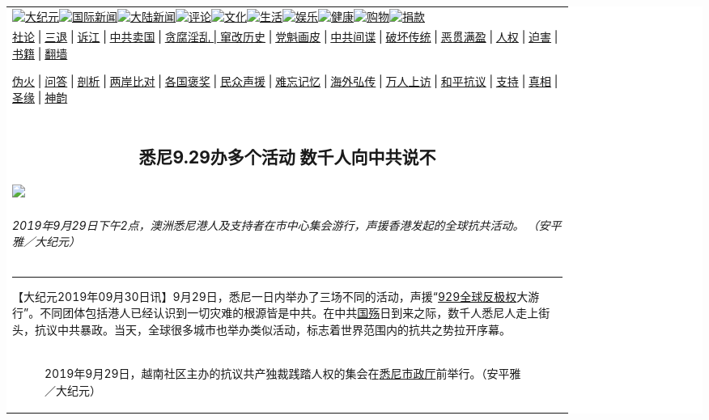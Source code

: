 <a name="1" id="1" target="_blank"></a><span id="1"></span>
<table border="0"><tr><td colspan="2" VALIGN=TOP><a href="https://github.com/asdfgt5/djy/blob/master/gb/nsc413.md#1"><img src="https://raw.githubusercontent.com/asdfgt5/1/master/t/djy/1.jpg" title="大纪元"></a><a href="https://github.com/asdfgt5/djy/blob/master/gb/n24hr.md#1"><img src="https://raw.githubusercontent.com/asdfgt5/1/master/t/djy/3.jpg" title="国际新闻"></a><a href="https://github.com/asdfgt5/djy/blob/master/gb/nsc413.md#1"><img src="https://raw.githubusercontent.com/asdfgt5/1/master/t/djy/4.jpg" title="大陆新闻"></a><a href="https://github.com/asdfgt5/djy/blob/master/gb/news392.md#1"><img src="https://raw.githubusercontent.com/asdfgt5/1/master/t/djy/5.jpg" title="评论"></a><a href="https://github.com/asdfgt5/djy/blob/master/gb/news2007.md#1"><img src="https://raw.githubusercontent.com/asdfgt5/1/master/t/djy/6.jpg" title="文化"></a><a href="https://github.com/asdfgt5/djy/blob/master/gb/news2008.md#1"><img src="https://raw.githubusercontent.com/asdfgt5/1/master/t/djy/7.jpg" title="生活"></a><a href="https://github.com/asdfgt5/djy/blob/master/gb/ncyule.md#1"><img src="https://raw.githubusercontent.com/asdfgt5/1/master/t/djy/8.jpg" title="娱乐"></a><a href="https://github.com/asdfgt5/djy/blob/master/gb/nsc1002.md#1"><img src="https://raw.githubusercontent.com/asdfgt5/1/master/t/djy/9.jpg" title="健康"><a href="https://www.youlucky.com"><img src="https://raw.githubusercontent.com/asdfgt5/1/master/t/djy/10.jpg" title="购物"></a><a href="https://www.supportepoch.org/donation?utm_medium=epochtimes&utm_source=referral&utm_campaign=donate_button_djyhomepage"><img src="https://raw.githubusercontent.com/asdfgt5/1/master/t/djy/12.jpg" title="捐款"></a></td></tr>
<tr><td colspan="2" VALIGN=TOP><a target="_blank" href="https://git.io/fjCRf">社论</a> | <a target="_blank" href="https://github.com/asdfgt5/djy/blob/master/gb/nf5657.md#1">三退</a> | <a target="_blank" href="https://github.com/asdfgt5/djy/blob/master/gb/nf6123.md#1">诉江</a> | <a target="_blank" href="https://github.com/asdfgt5/djy/blob/master/gb/nf1176117.md#1">中共卖国</a> | <a target="_blank" href="https://github.com/asdfgt5/djy/blob/master/gb/nf5773.md#1">贪腐淫乱 | <a target="_blank" href="https://github.com/asdfgt5/djy/blob/master/gb/nf1176115.md#1">窜改历史</a> | <a target="_blank" href="https://github.com/asdfgt5/djy/blob/master/gb/nf1176107.md#1">党魁画皮</a> | <a target="_blank" href="https://github.com/asdfgt5/djy/blob/master/gb/nf1320400.md#1">中共间谍</a> | <a target="_blank" href="https://github.com/asdfgt5/djy/blob/master/gb/nf1176114.md#1">破坏传统</a> | <a target="_blank" href="https://github.com/asdfgt5/djy/blob/master/gb/nf5287.md#1">恶贯满盈</a> | <a target="_blank" href="https://github.com/asdfgt5/djy/blob/master/gb/ncid278.md#1">人权</a> | <a target="_blank" href="https://github.com/asdfgt5/djy/blob/master/gb/nf1176111.md#1">迫害</a> | <a target="_blank" href="https://github.com/asdfgt5/djy/blob/master/gb/nf1235328.md#1">书籍</a> | <a target="_blank" href="https://github.com/asdfgt5/fq/blob/master/README.md?zsrh#1">翻墙</a></p><p><a target="_blank" href="https://github.com/asdfgt5/djy/blob/master/gb/nf5562.md#1">伪火</a> | <a target="_blank" href="https://github.com/asdfgt5/djy/blob/master/gb/nf4378.md#1">问答</a> | <a target="_blank" href="https://github.com/asdfgt5/djy/blob/master/gb/nf5792.md#1">剖析</a> | <a target="_blank" href="https://github.com/asdfgt5/djy/blob/master/gb/nf5735.md#1">两岸比对</a> | <a target="_blank" href="https://github.com/asdfgt5/djy/blob/master/gb/nf6119.md#1">各国褒奖</a> | <a target="_blank" href="https://github.com/asdfgt5/djy/blob/master/gb/nf6120.md#1">民众声援</a> | <a target="_blank" href="https://github.com/asdfgt5/djy/blob/master/gb/nf1188594.md#1">难忘记忆</a> | <a target="_blank" href="https://github.com/asdfgt5/djy/blob/master/gb/nf3180.md#1">海外弘传</a> | <a target="_blank" href="https://github.com/asdfgt5/djy/blob/master/gb/nf5410.md#1">万人上访</a> | <a target="_blank" href="https://github.com/asdfgt5/ntdtv/blob/master/gb/prog1530_1.md#1">和平抗议</a> | <a target="_blank" href="https://github.com/asdfgt5/djy/blob/master/gb/nf4386.md#1">支持</a> | <a target="_blank" href="https://github.com/asdfgt5/djy/blob/master/gb/nf4389.md#1">真相</a> | <a target="_blank" href="https://github.com/asdfgt5/djy/blob/master/gb/nf5790.md#1">圣缘</a> | <a target="_blank" href="https://github.com/asdfgt5/djy/blob/master/gb/nf4786.md#1">神韵</a></td></tr>
<tr><td VALIGN=TOP width="626"><h2 align=center>悉尼9.29办多个活动 数千人向中共说不</h2>
<img src="http://i.epochtimes.com/assets/uploads/2019/09/7189dd50b15c520a1daedd7bad9710b4-600x400.jpg" />
<h6>2019年9月29日下午2点，澳洲悉尼港人及支持者在市中心集会游行，声援香港发起的全球抗共活动。 （安平雅／大纪元）
</h6>
<hr>
<p>【大纪元2019年09月30日讯】9月29日，悉尼一日内举办了三场不同的活动，声援“<a href="https://github.com/asdfgt5/djy/blob/master/gb/tag/929%E5%85%A8%E7%90%83%E5%8F%8D%E6%9E%81%E6%9D%83.md">929全球反极权</a>大游行”。不同团体包括港人已经认识到一切灾难的根源皆是中共。在中共<a href="https://github.com/asdfgt5/djy/blob/master/gb/tag/%E5%9B%BD%E6%AE%87.md">国殇</a>日到来之际，数千人悉尼人走上街头，抗议中共暴政。当天，全球很多城市也举办类似活动，标志着世界范围内的抗共之势拉开序幕。</p>
<figure id="attachment_11555120" style="width: 600px" class="wp-caption aligncenter"><a href="http://i.epochtimes.com/assets/uploads/2019/09/7c4d43d4643eb2b8544deb5fdfc15668.jpg"><img class="size-large wp-image-11555120" src="http://i.epochtimes.com/assets/uploads/2019/09/7c4d43d4643eb2b8544deb5fdfc15668-600x400.jpg" alt="" width="600" b="400" /></a><figcaption class="wp-caption-text">2019年9月29日，越南社区主办的抗议共产独裁践踏人权的集会在<a href="https://github.com/asdfgt5/djy/blob/master/gb/tag/%E6%82%89%E5%B0%BC%E5%B8%82%E6%94%BF%E5%8E%85.md">悉尼市政厅</a>前举行。（安平雅／大纪元）</figcaption></figure>